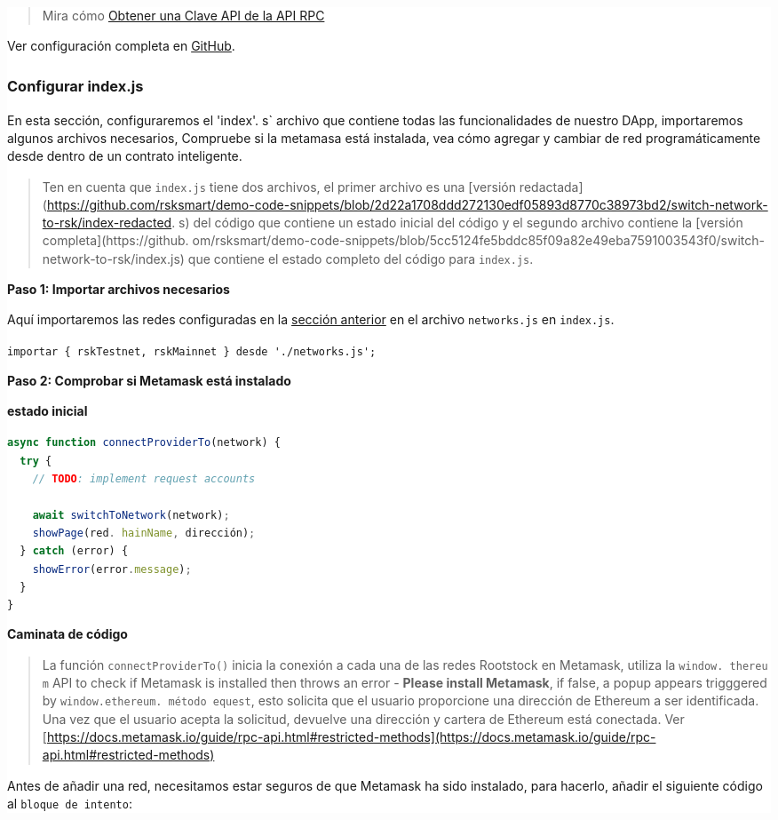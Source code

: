 ```js
```

> Mira cómo [Obtener una Clave API de la API RPC](/Developopers/rpc-api/setup/)

Ver configuración completa en [GitHub](https://github.com/rsksmart/demo-code-snippets/blob/5cc5124fe5bddc85f09a82e49eba7591003543f0/switch-network-to-rsk/networks.js).

### Configurar index.js

En esta sección, configuraremos el 'index'. s\` archivo que contiene todas las funcionalidades de nuestro DApp, importaremos algunos archivos necesarios, Compruebe si la metamasa está instalada, vea cómo agregar y cambiar de red programáticamente desde dentro de un contrato inteligente.

> Ten en cuenta que `index.js` tiene dos archivos, el primer archivo es una [versión redactada](https://github.com/rsksmart/demo-code-snippets/blob/2d22a1708ddd272130edf05893d8770c38973bd2/switch-network-to-rsk/index-redacted. s) del código que contiene un estado inicial del código y el segundo archivo contiene la [versión completa](https://github. om/rsksmart/demo-code-snippets/blob/5cc5124fe5bddc85f09a82e49eba7591003543f0/switch-network-to-rsk/index.js) que contiene el estado completo del código para `index.js`.

**Paso 1: Importar archivos necesarios**

Aquí importaremos las redes configuradas en la [sección anterior](#configure-networks) en el archivo `networks.js` en `index.js`.

```
importar { rskTestnet, rskMainnet } desde './networks.js';
```

**Paso 2: Comprobar si Metamask está instalado**

**estado inicial**

```javascript
async function connectProviderTo(network) {
  try {
    // TODO: implement request accounts

    await switchToNetwork(network);
    showPage(red. hainName, dirección);
  } catch (error) {
    showError(error.message);
  }
}
```

**Caminata de código**

> La función `connectProviderTo()` inicia la conexión a cada una de las redes Rootstock en Metamask, utiliza la `window. thereum` API to check if Metamask is installed then throws an error - **Please install Metamask**, if false, a popup appears trigggered by `window.ethereum. método equest`, esto solicita que el usuario proporcione una dirección de Ethereum a ser identificada. Una vez que el usuario acepta la solicitud, devuelve una dirección y cartera de Ethereum está conectada. Ver [https://docs.metamask.io/guide/rpc-api.html#restricted-methods](https://docs.metamask.io/guide/rpc-api.html#restricted-methods)

Antes de añadir una red, necesitamos estar seguros de que Metamask ha sido instalado, para hacerlo, añadir el siguiente código al `bloque de intento`:
